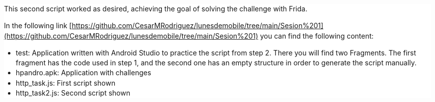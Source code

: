 This second script worked as desired, achieving the goal of solving the challenge with Frida.

In the following link [https://github.com/CesarMRodriguez/lunesdemobile/tree/main/Sesion%201](https://github.com/CesarMRodriguez/lunesdemobile/tree/main/Sesion%201) you can find the following content:

*   test: Application written with Android Studio to practice the script from step 2. There you will find two Fragments. The first fragment has the code used in step 1, and the second one has an empty structure in order to generate the script manually.
*   hpandro.apk: Application with challenges
*   http_task.js: First script shown
*   http_task2.js: Second script shown